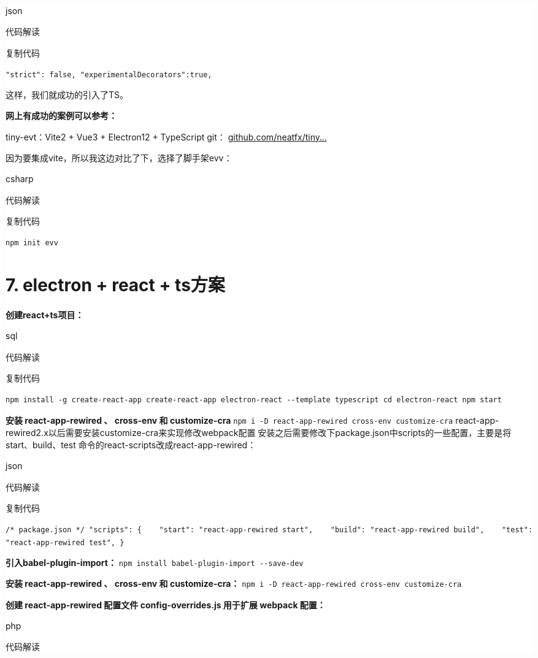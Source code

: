 json

 代码解读

复制代码

`"strict": false, "experimentalDecorators":true,`

这样，我们就成功的引入了TS。

**网上有成功的案例可以参考：**

tiny-evt：Vite2 + Vue3 + Electron12 + TypeScript git： [github.com/neatfx/tiny…](https://link.juejin.cn/?target=https%3A%2F%2Fgithub.com%2Fneatfx%2Ftiny-evt "https://link.juejin.cn/?target=https%3A%2F%2Fgithub.com%2Fneatfx%2Ftiny-evt")

因为要集成vite，所以我这边对比了下，选择了脚手架evv：

csharp

 代码解读

复制代码

`npm init evv`

7\. electron + react + ts方案
===========================

**创建react+ts项目：**

sql

 代码解读

复制代码

`npm install -g create-react-app create-react-app electron-react --template typescript cd electron-react npm start`

**安装 react-app-rewired 、 cross-env 和 customize-cra** `npm i -D react-app-rewired cross-env customize-cra` react-app-rewired2.x以后需要安装customize-cra来实现修改webpack配置 安装之后需要修改下package.json中scripts的一些配置，主要是将 start、build、test 命令的react-scripts改成react-app-rewired：

json

 代码解读

复制代码

`/* package.json */ "scripts": {    "start": "react-app-rewired start",    "build": "react-app-rewired build",    "test": "react-app-rewired test", }`

**引入babel-plugin-import：** `npm install babel-plugin-import --save-dev`

**安装 react-app-rewired 、 cross-env 和 customize-cra：** `npm i -D react-app-rewired cross-env customize-cra`

**创建 react-app-rewired 配置文件 config-overrides.js 用于扩展 webpack 配置：**

php

 代码解读
